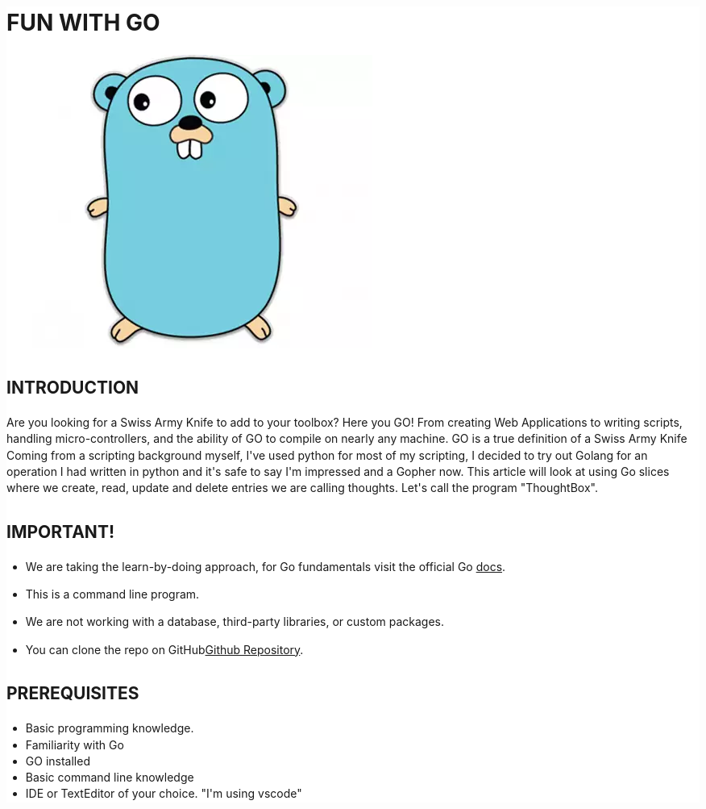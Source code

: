 # FUN WITH GO

![Golang](golang.webp)

## INTRODUCTION

Are you looking for a Swiss Army Knife to add to your toolbox? Here you GO! From creating Web Applications to writing scripts, handling micro-controllers, and the ability of GO to compile on nearly any machine. GO is a true definition of a Swiss Army Knife Coming from a scripting background myself, I've used python for most of my scripting, I decided to try out Golang for an operation I had written in python and it's safe to say I'm impressed and a Gopher now. This article will look at using Go slices where we create, read, update and delete entries we are calling thoughts. Let's call the program "ThoughtBox".

## IMPORTANT!

- We are taking the learn-by-doing approach, for Go fundamentals visit the official Go [docs](https://www.genome.gov/).

- This is a command line program.

- We are not working with a database, third-party libraries, or custom packages.

- You can clone the repo on GitHub[Github Repository](https://github.com/WatipasoChirambo/GO-Thought-Box).

## PREREQUISITES

- Basic programming knowledge.
- Familiarity with Go
- GO installed
- Basic command line knowledge
- IDE or TextEditor of your choice. "I'm using vscode"
